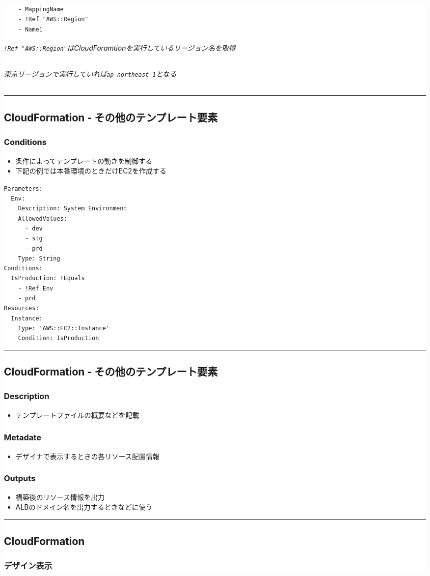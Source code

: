 ```
    - MappingName
    - !Ref "AWS::Region"
    - Name1
```
###### `!Ref "AWS::Region"`はCloudForamtionを実行しているリージョン名を取得
###### 東京リージョンで実行していれば`ap-northeast-1`となる

---
## CloudFormation - その他のテンプレート要素
### Conditions
- 条件によってテンプレートの動きを制御する
- 下記の例では本番環境のときだけEC2を作成する
```
Parameters:
  Env:
    Description: System Environment
    AllowedValues:
      - dev
      - stg
      - prd
    Type: String
Conditions:
  IsProduction: !Equals 
    - !Ref Env
    - prd
Resources:
  Instance:
    Type: 'AWS::EC2::Instance'
    Condition: IsProduction
```

---
## CloudFormation - その他のテンプレート要素
### Description
- テンプレートファイルの概要などを記載

### Metadate
- デザイナで表示するときの各リソース配置情報

### Outputs
- 構築後のリソース情報を出力
- ALBのドメイン名を出力するときなどに使う

---
## CloudFormation
### デザイン表示